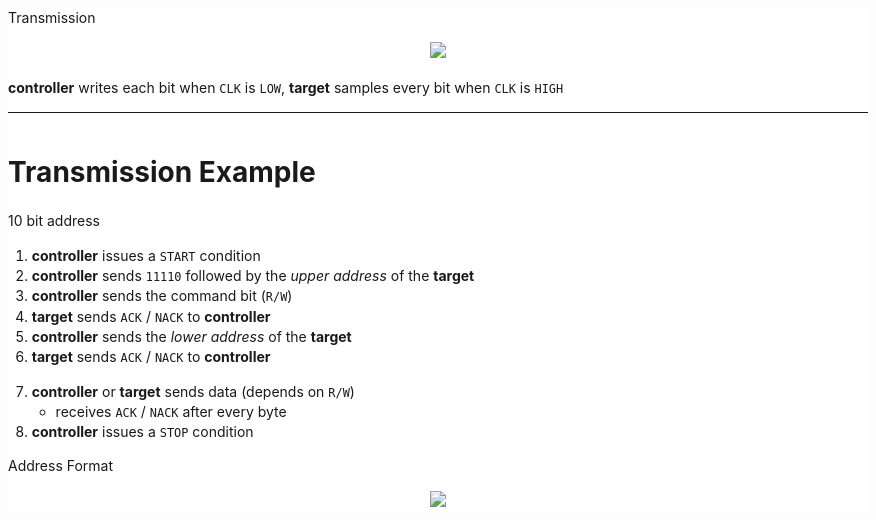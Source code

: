 </div>

</div>

Transmission

<div align="center">
<img src="/i2c/i2c_7bit_address_transmission.svg" class="rounded w-155">
</div>

**controller** writes each bit when `CLK` is `LOW`, **target** samples every bit when `CLK` is `HIGH`


---

# Transmission Example
10 bit address

<style>
img {
  background: #ffffff;
}
</style>

<div grid="~ cols-2 gap-5">

<v-clicks>

1. **controller** issues a `START` condition
2. **controller** sends `11110` followed by the *upper address* of the **target**
3. **controller** sends the command bit (`R/W`)
4. **target** sends `ACK` / `NACK` to **controller**
5. **controller** sends the *lower address* of the **target**
6. **target** sends `ACK` / `NACK` to **controller**

</v-clicks>

<div>

<v-clicks>

7. **controller** or **target** sends data (depends on `R/W`)
    - receives `ACK` / `NACK` after every byte
8. **controller** issues a `STOP` condition 

</v-clicks>

Address Format
<div align="center">
<img src="/i2c/i2c_10bit_address_format.svg" class="rounded w-120">
</div>

</div>

</div>
